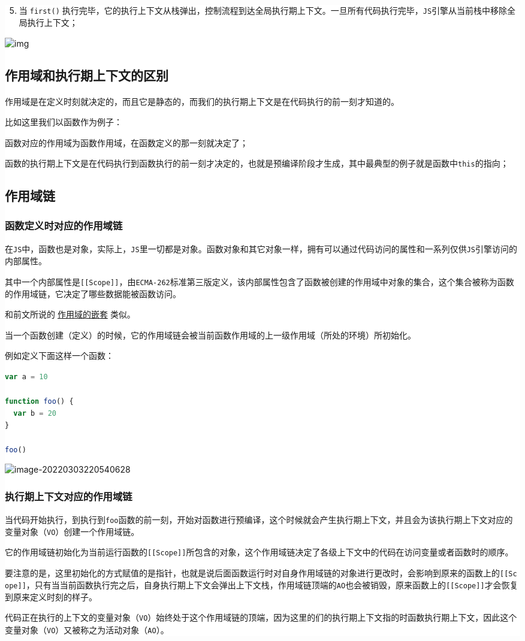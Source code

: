 5. 当 `first()` 执行完毕，它的执行上下文从栈弹出，控制流程到达全局执行期上下文。一旦所有代码执行完毕，`JS`引擎从当前栈中移除全局执行上下文；



![img](https://cdn.jsdelivr.net/gh/Mr-xzq/PicBed/img/20220307/15:06:56-%E6%89%A7%E8%A1%8C%E6%9C%9F%E4%B8%8A%E4%B8%8B%E6%96%87%E6%89%A7%E8%A1%8C%E6%A0%88%E5%9B%BE%E4%BE%8B.png)



## 作用域和执行期上下文的区别

作用域是在定义时刻就决定的，而且它是静态的，而我们的执行期上下文是在代码执行的前一刻才知道的。

比如这里我们以函数作为例子：

函数对应的作用域为函数作用域，在函数定义的那一刻就决定了；

函数的执行期上下文是在代码执行到函数执行的前一刻才决定的，也就是预编译阶段才生成，其中最典型的例子就是函数中`this`的指向；

## 作用域链

### 函数定义时对应的作用域链

在`JS`中，函数也是对象，实际上，`JS`里一切都是对象。函数对象和其它对象一样，拥有可以通过代码访问的属性和一系列仅供`JS`引擎访问的内部属性。

其中一个内部属性是`[[Scope]]`，由`ECMA-262`标准第三版定义，该内部属性包含了函数被创建的作用域中对象的集合，这个集合被称为函数的作用域链，它决定了哪些数据能被函数访问。

和前文所说的 [作用域的嵌套] 类似。



当一个函数创建（定义）的时候，它的作用域链会被当前函数作用域的上一级作用域（所处的环境）所初始化。

例如定义下面这样一个函数：

```js
var a = 10

function foo() {
  var b = 20
}

foo()
```



![image-20220303220540628](https://cdn.jsdelivr.net/gh/Mr-xzq/PicBed/img/20220307/10:30:50-%E4%BD%9C%E7%94%A8%E5%9F%9F%E9%93%BE-01.png)



### 执行期上下文对应的作用域链

当代码开始执行，到执行到`foo`函数的前一刻，开始对函数进行预编译，这个时候就会产生执行期上下文，并且会为该执行期上下文对应的变量对象（`VO`）创建一个作用域链。

它的作用域链初始化为当前运行函数的`[[Scope]]`所包含的对象，这个作用域链决定了各级上下文中的代码在访问变量或者函数时的顺序。

要注意的是，这里初始化的方式赋值的是指针，也就是说后面函数运行时对自身作用域链的对象进行更改时，会影响到原来的函数上的`[[Scope]]`，只有当当前函数执行完之后，自身执行期上下文会弹出上下文栈，作用域链顶端的`AO`也会被销毁，原来函数上的`[[Scope]]`才会恢复到原来定义时刻的样子。

代码正在执行的上下文的变量对象（`VO`）始终处于这个作用域链的顶端，因为这里的们的执行期上下文指的时函数执行期上下文，因此这个变量对象（`VO`）又被称之为活动对象（`AO`）。


[block scope]: https://es6.ruanyifeng.com/#docs/let#%E5%9D%97%E7%BA%A7%E4%BD%9C%E7%94%A8%E5%9F%9F
[全局执行期上下文]: /basic/scopeChain#全局执行期上下文
[函数执行期上下文]: /basic/scopeChain#函数执行期上下文
[执行期上下文分类]: /basic/scopeChain#执行期上下文分类
[JS 解析到执行过程]: /basic/scopeChain#js-由解析到执行的过程
[理解Javascript执行过程]: https://www.cnblogs.com/tugenhua0707/p/11980566.html
[变量和函数提升]: /basic/scopeChain#变量提升和函数提升
[执行期上下文]: /basic/scopeChain#执行期上下文
[作用域链]: /basic/scopeChain#作用域链
[作用域的嵌套]: /basic/scopeChain#作用域的嵌套